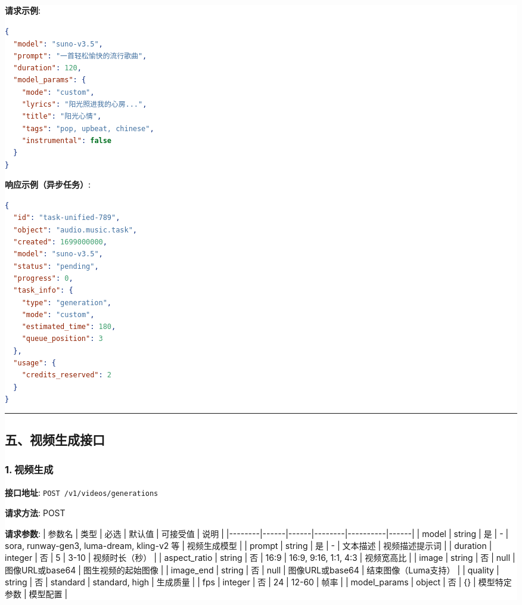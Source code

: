 **请求示例**:
```json
{
  "model": "suno-v3.5",
  "prompt": "一首轻松愉快的流行歌曲",
  "duration": 120,
  "model_params": {
    "mode": "custom",
    "lyrics": "阳光照进我的心房...",
    "title": "阳光心情",
    "tags": "pop, upbeat, chinese",
    "instrumental": false
  }
}
```

**响应示例（异步任务）**:
```json
{
  "id": "task-unified-789",
  "object": "audio.music.task",
  "created": 1699000000,
  "model": "suno-v3.5",
  "status": "pending",
  "progress": 0,
  "task_info": {
    "type": "generation",
    "mode": "custom",
    "estimated_time": 180,
    "queue_position": 3
  },
  "usage": {
    "credits_reserved": 2
  }
}
```

---

## 五、视频生成接口

### 1. 视频生成

**接口地址**: `POST /v1/videos/generations`

**请求方法**: POST

**请求参数**:
| 参数名 | 类型 | 必选 | 默认值 | 可接受值 | 说明 |
|--------|------|------|--------|----------|------|
| model | string | 是 | - | sora, runway-gen3, luma-dream, kling-v2 等 | 视频生成模型 |
| prompt | string | 是 | - | 文本描述 | 视频描述提示词 |
| duration | integer | 否 | 5 | 3-10 | 视频时长（秒） |
| aspect_ratio | string | 否 | 16:9 | 16:9, 9:16, 1:1, 4:3 | 视频宽高比 |
| image | string | 否 | null | 图像URL或base64 | 图生视频的起始图像 |
| image_end | string | 否 | null | 图像URL或base64 | 结束图像（Luma支持） |
| quality | string | 否 | standard | standard, high | 生成质量 |
| fps | integer | 否 | 24 | 12-60 | 帧率 |
| model_params | object | 否 | {} | 模型特定参数 | 模型配置 |